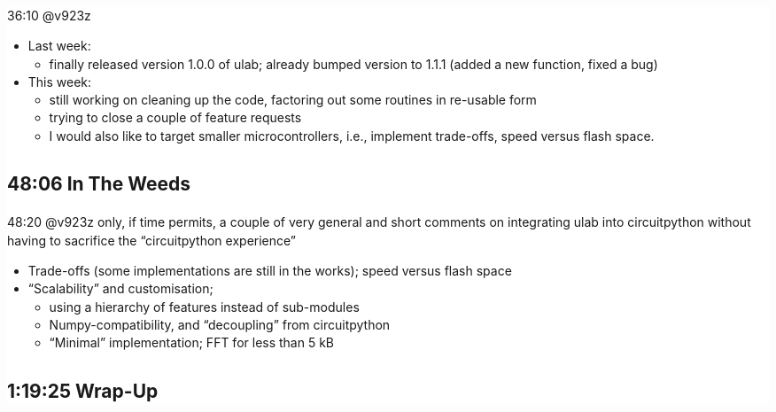 
36:10 @v923z
* Last week: 
   * finally released version 1.0.0 of ulab; already bumped version to 1.1.1 (added a new function, fixed a bug)
* This week: 
   * still working on cleaning up the code, factoring out some routines in re-usable form
   * trying to close a couple of feature requests
   * I would also like to target smaller microcontrollers, i.e., implement trade-offs, speed versus flash space. 
## 48:06 In The Weeds


48:20 @v923z 
only, if time permits, a couple of very general and short comments on integrating ulab into circuitpython without having to sacrifice the “circuitpython experience”


* Trade-offs (some implementations are still in the works); speed versus flash space
* “Scalability” and customisation; 
   * using a hierarchy of features instead of sub-modules
   * Numpy-compatibility, and “decoupling” from circuitpython
   * “Minimal” implementation; FFT for less than 5 kB




##   1:19:25 Wrap-Up

